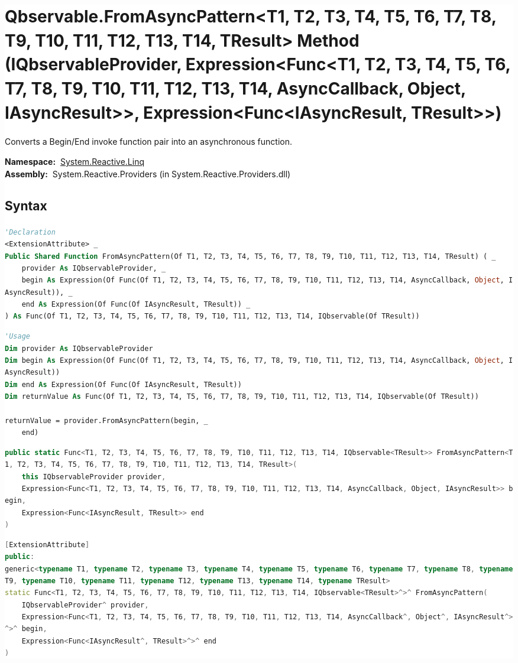 






# Qbservable.FromAsyncPattern\<T1, T2, T3, T4, T5, T6, T7, T8, T9, T10, T11, T12, T13, T14, TResult\> Method (IQbservableProvider, Expression\<Func\<T1, T2, T3, T4, T5, T6, T7, T8, T9, T10, T11, T12, T13, T14, AsyncCallback, Object, IAsyncResult\>\>, Expression\<Func\<IAsyncResult, TResult\>\>)

Converts a Begin/End invoke function pair into an asynchronous function.

**Namespace:**  [System.Reactive.Linq](System.Reactive.Linq/System.Reactive.Linq)  
**Assembly:**  System.Reactive.Providers (in System.Reactive.Providers.dll)

## Syntax

```vb
'Declaration
<ExtensionAttribute> _
Public Shared Function FromAsyncPattern(Of T1, T2, T3, T4, T5, T6, T7, T8, T9, T10, T11, T12, T13, T14, TResult) ( _
    provider As IQbservableProvider, _
    begin As Expression(Of Func(Of T1, T2, T3, T4, T5, T6, T7, T8, T9, T10, T11, T12, T13, T14, AsyncCallback, Object, IAsyncResult)), _
    end As Expression(Of Func(Of IAsyncResult, TResult)) _
) As Func(Of T1, T2, T3, T4, T5, T6, T7, T8, T9, T10, T11, T12, T13, T14, IQbservable(Of TResult))
```

```vb
'Usage
Dim provider As IQbservableProvider
Dim begin As Expression(Of Func(Of T1, T2, T3, T4, T5, T6, T7, T8, T9, T10, T11, T12, T13, T14, AsyncCallback, Object, IAsyncResult))
Dim end As Expression(Of Func(Of IAsyncResult, TResult))
Dim returnValue As Func(Of T1, T2, T3, T4, T5, T6, T7, T8, T9, T10, T11, T12, T13, T14, IQbservable(Of TResult))

returnValue = provider.FromAsyncPattern(begin, _
    end)
```

```csharp
public static Func<T1, T2, T3, T4, T5, T6, T7, T8, T9, T10, T11, T12, T13, T14, IQbservable<TResult>> FromAsyncPattern<T1, T2, T3, T4, T5, T6, T7, T8, T9, T10, T11, T12, T13, T14, TResult>(
    this IQbservableProvider provider,
    Expression<Func<T1, T2, T3, T4, T5, T6, T7, T8, T9, T10, T11, T12, T13, T14, AsyncCallback, Object, IAsyncResult>> begin,
    Expression<Func<IAsyncResult, TResult>> end
)
```

```c++
[ExtensionAttribute]
public:
generic<typename T1, typename T2, typename T3, typename T4, typename T5, typename T6, typename T7, typename T8, typename T9, typename T10, typename T11, typename T12, typename T13, typename T14, typename TResult>
static Func<T1, T2, T3, T4, T5, T6, T7, T8, T9, T10, T11, T12, T13, T14, IQbservable<TResult>^>^ FromAsyncPattern(
    IQbservableProvider^ provider, 
    Expression<Func<T1, T2, T3, T4, T5, T6, T7, T8, T9, T10, T11, T12, T13, T14, AsyncCallback^, Object^, IAsyncResult^>^>^ begin, 
    Expression<Func<IAsyncResult^, TResult>^>^ end
)
```